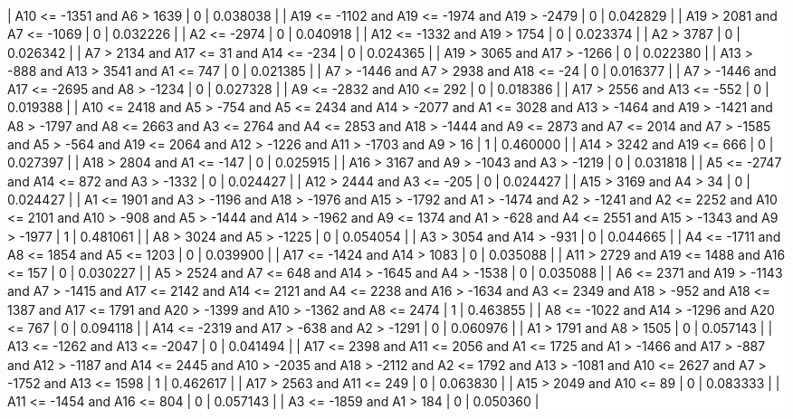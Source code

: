 | A10 <= -1351 and A6 > 1639 | 0 | 0.038038 |
| A19 <= -1102 and A19 <= -1974 and A19 > -2479 | 0 | 0.042829 |
| A19 > 2081 and A7 <= -1069 | 0 | 0.032226 |
| A2 <= -2974 | 0 | 0.040918 |
| A12 <= -1332 and A19 > 1754 | 0 | 0.023374 |
| A2 > 3787 | 0 | 0.026342 |
| A7 > 2134 and A17 <= 31 and A14 <= -234 | 0 | 0.024365 |
| A19 > 3065 and A17 > -1266 | 0 | 0.022380 |
| A13 > -888 and A13 > 3541 and A1 <= 747 | 0 | 0.021385 |
| A7 > -1446 and A7 > 2938 and A18 <= -24 | 0 | 0.016377 |
| A7 > -1446 and A17 <= -2695 and A8 > -1234 | 0 | 0.027328 |
| A9 <= -2832 and A10 <= 292 | 0 | 0.018386 |
| A17 > 2556 and A13 <= -552 | 0 | 0.019388 |
| A10 <= 2418 and A5 > -754 and A5 <= 2434 and A14 > -2077 and A1 <= 3028 and A13 > -1464 and A19 > -1421 and A8 > -1797 and A8 <= 2663 and A3 <= 2764 and A4 <= 2853 and A18 > -1444 and A9 <= 2873 and A7 <= 2014 and A7 > -1585 and A5 > -564 and A19 <= 2064 and A12 > -1226 and A11 > -1703 and A9 > 16 | 1 | 0.460000 |
| A14 > 3242 and A19 <= 666 | 0 | 0.027397 |
| A18 > 2804 and A1 <= -147 | 0 | 0.025915 |
| A16 > 3167 and A9 > -1043 and A3 > -1219 | 0 | 0.031818 |
| A5 <= -2747 and A14 <= 872 and A3 > -1332 | 0 | 0.024427 |
| A12 > 2444 and A3 <= -205 | 0 | 0.024427 |
| A15 > 3169 and A4 > 34 | 0 | 0.024427 |
| A1 <= 1901 and A3 > -1196 and A18 > -1976 and A15 > -1792 and A1 > -1474 and A2 > -1241 and A2 <= 2252 and A10 <= 2101 and A10 > -908 and A5 > -1444 and A14 > -1962 and A9 <= 1374 and A1 > -628 and A4 <= 2551 and A15 > -1343 and A9 > -1977 | 1 | 0.481061 |
| A8 > 3024 and A5 > -1225 | 0 | 0.054054 |
| A3 > 3054 and A14 > -931 | 0 | 0.044665 |
| A4 <= -1711 and A8 <= 1854 and A5 <= 1203 | 0 | 0.039900 |
| A17 <= -1424 and A14 > 1083 | 0 | 0.035088 |
| A11 > 2729 and A19 <= 1488 and A16 <= 157 | 0 | 0.030227 |
| A5 > 2524 and A7 <= 648 and A14 > -1645 and A4 > -1538 | 0 | 0.035088 |
| A6 <= 2371 and A19 > -1143 and A7 > -1415 and A17 <= 2142 and A14 <= 2121 and A4 <= 2238 and A16 > -1634 and A3 <= 2349 and A18 > -952 and A18 <= 1387 and A17 <= 1791 and A20 > -1399 and A10 > -1362 and A8 <= 2474 | 1 | 0.463855 |
| A8 <= -1022 and A14 > -1296 and A20 <= 767 | 0 | 0.094118 |
| A14 <= -2319 and A17 > -638 and A2 > -1291 | 0 | 0.060976 |
| A1 > 1791 and A8 > 1505 | 0 | 0.057143 |
| A13 <= -1262 and A13 <= -2047 | 0 | 0.041494 |
| A17 <= 2398 and A11 <= 2056 and A1 <= 1725 and A1 > -1466 and A17 > -887 and A12 > -1187 and A14 <= 2445 and A10 > -2035 and A18 > -2112 and A2 <= 1792 and A13 > -1081 and A10 <= 2627 and A7 > -1752 and A13 <= 1598 | 1 | 0.462617 |
| A17 > 2563 and A11 <= 249 | 0 | 0.063830 |
| A15 > 2049 and A10 <= 89 | 0 | 0.083333 |
| A11 <= -1454 and A16 <= 804 | 0 | 0.057143 |
| A3 <= -1859 and A1 > 184 | 0 | 0.050360 |